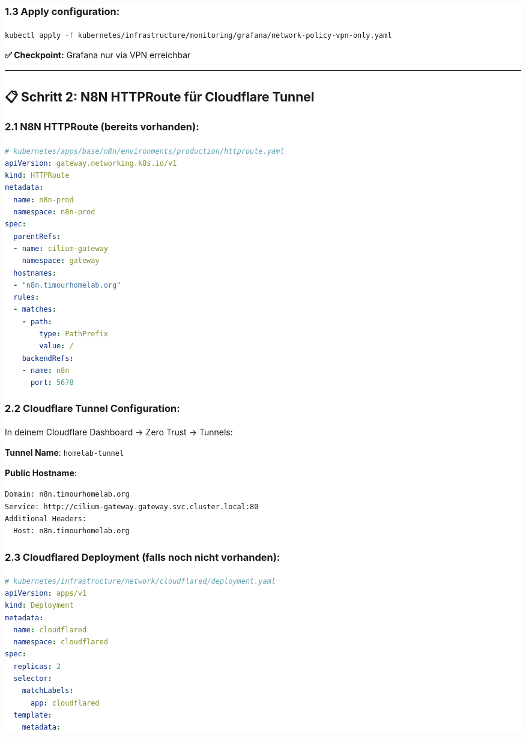 ### 1.3 Apply configuration:
```bash
kubectl apply -f kubernetes/infrastructure/monitoring/grafana/network-policy-vpn-only.yaml
```

**✅ Checkpoint:** Grafana nur via VPN erreichbar

---

## 📋 **Schritt 2: N8N HTTPRoute für Cloudflare Tunnel**

### 2.1 N8N HTTPRoute (bereits vorhanden):
```yaml
# kubernetes/apps/base/n8n/environments/production/httproute.yaml
apiVersion: gateway.networking.k8s.io/v1
kind: HTTPRoute
metadata:
  name: n8n-prod
  namespace: n8n-prod
spec:
  parentRefs:
  - name: cilium-gateway
    namespace: gateway
  hostnames:
  - "n8n.timourhomelab.org"
  rules:
  - matches:
    - path:
        type: PathPrefix
        value: /
    backendRefs:
    - name: n8n
      port: 5678
```

### 2.2 Cloudflare Tunnel Configuration:

In deinem Cloudflare Dashboard → Zero Trust → Tunnels:

**Tunnel Name**: `homelab-tunnel`

**Public Hostname**:
```
Domain: n8n.timourhomelab.org
Service: http://cilium-gateway.gateway.svc.cluster.local:80
Additional Headers:
  Host: n8n.timourhomelab.org
```

### 2.3 Cloudflared Deployment (falls noch nicht vorhanden):
```yaml
# kubernetes/infrastructure/network/cloudflared/deployment.yaml
apiVersion: apps/v1
kind: Deployment
metadata:
  name: cloudflared
  namespace: cloudflared
spec:
  replicas: 2
  selector:
    matchLabels:
      app: cloudflared
  template:
    metadata:
```